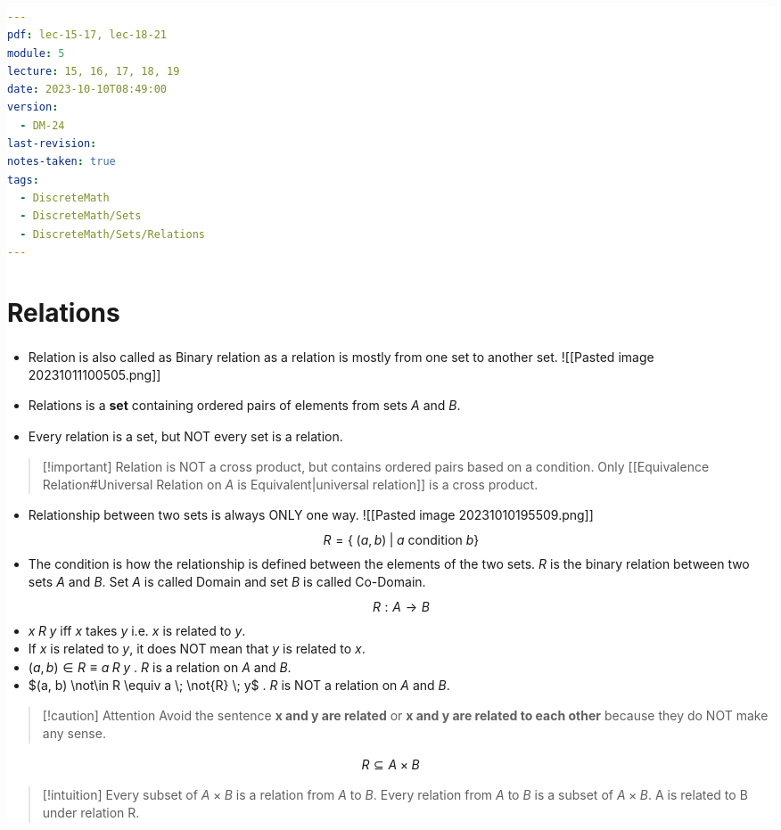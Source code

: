 ```yaml
---
pdf: lec-15-17, lec-18-21
module: 5
lecture: 15, 16, 17, 18, 19
date: 2023-10-10T08:49:00
version:
  - DM-24
last-revision: 
notes-taken: true
tags:
  - DiscreteMath
  - DiscreteMath/Sets
  - DiscreteMath/Sets/Relations
---
```

# Relations
- Relation is also called as Binary relation as a relation is mostly from one set to another set.
![[Pasted image 20231011100505.png]]

- Relations is a **set** containing ordered pairs of elements from sets $A$ and $B$.
- Every relation is a set, but NOT every set is a relation.
> [!important] Relation is NOT a cross product, but contains ordered pairs based on a condition. 
> Only [[Equivalence Relation#Universal Relation on $A$ is Equivalent|universal relation]] is a cross product.

- Relationship between two sets is always ONLY one way.
![[Pasted image 20231010195509.png]]
$$
R = \{\;(a, b)\; | \; a \text{ condition } b \}
$$
- The condition is how the relationship is defined between the elements of the two sets. $R$ is the binary relation between two sets $A$ and $B$. Set $A$ is called Domain and set $B$ is called Co-Domain.
$$
R : A \rightarrow B
$$
- $x \; R \; y$ iff $x$ takes $y$ i.e. $x$ is related to $y$.
- If $x$ is related to $y$, it does NOT mean that $y$ is related to $x$.
- $(a, b) \in R \equiv a \; R \; y$  . $R$ is a relation on $A$ and $B$.
- $(a, b) \not\in R \equiv a \; \not{R} \; y$  . $R$ is NOT a relation on $A$ and $B$.
> [!caution] Attention
> Avoid the sentence **x and y are related** or **x and y are related to each other** because they do NOT make any sense.

$$R \subseteq A \times B$$
> [!intuition] 
> Every subset of $A \times B$ is  a relation from $A$ to $B$.
> Every relation from $A$ to $B$ is a subset of $A \times B$.
> A is related to B under relation R.
